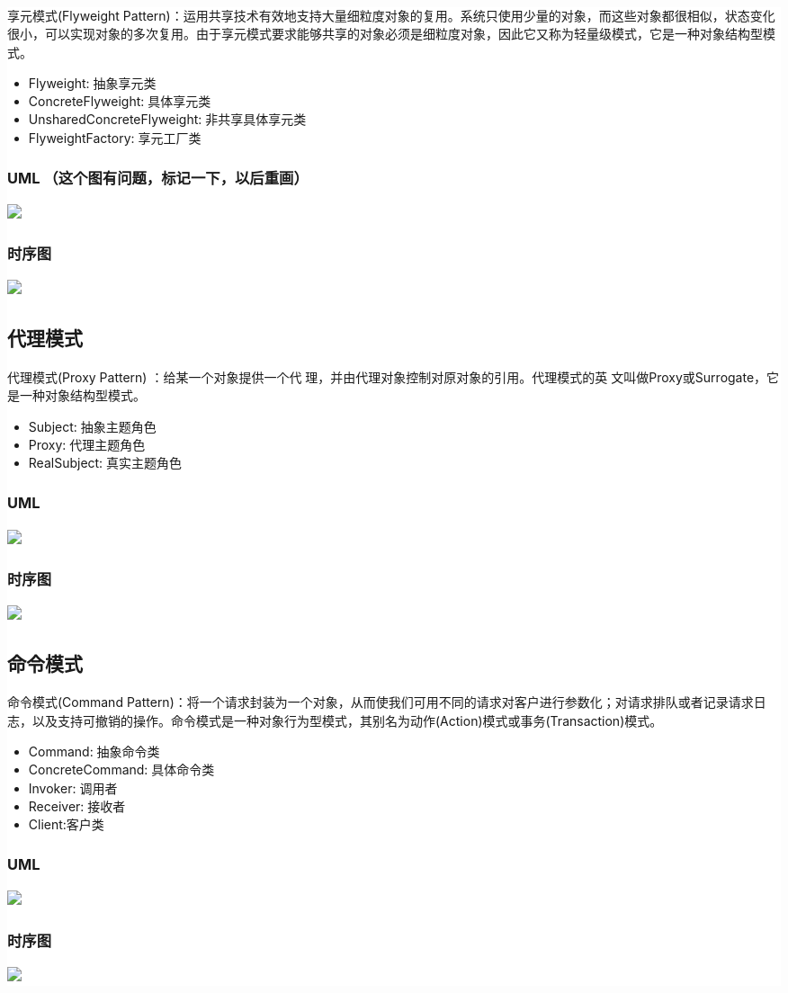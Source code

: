 享元模式(Flyweight Pattern)：运用共享技术有效地支持大量细粒度对象的复用。系统只使用少量的对象，而这些对象都很相似，状态变化很小，可以实现对象的多次复用。由于享元模式要求能够共享的对象必须是细粒度对象，因此它又称为轻量级模式，它是一种对象结构型模式。

- Flyweight: 抽象享元类
- ConcreteFlyweight: 具体享元类
- UnsharedConcreteFlyweight: 非共享具体享元类
- FlyweightFactory: 享元工厂类

### UML （这个图有问题，标记一下，以后重画）

![](https://design-patterns.readthedocs.io/zh_CN/latest/_images/Flyweight.jpg)

### 时序图

![](https://design-patterns.readthedocs.io/zh_CN/latest/_images/seq_Flyweight.jpg)

## 代理模式

代理模式(Proxy Pattern) ：给某一个对象提供一个代 理，并由代理对象控制对原对象的引用。代理模式的英 文叫做Proxy或Surrogate，它是一种对象结构型模式。

- Subject: 抽象主题角色
- Proxy: 代理主题角色
- RealSubject: 真实主题角色

### UML

![](https://design-patterns.readthedocs.io/zh_CN/latest/_images/Proxy.jpg)

### 时序图

![](https://design-patterns.readthedocs.io/zh_CN/latest/_images/seq_Proxy.jpg)

## 命令模式

命令模式(Command Pattern)：将一个请求封装为一个对象，从而使我们可用不同的请求对客户进行参数化；对请求排队或者记录请求日志，以及支持可撤销的操作。命令模式是一种对象行为型模式，其别名为动作(Action)模式或事务(Transaction)模式。

- Command: 抽象命令类
- ConcreteCommand: 具体命令类
- Invoker: 调用者
- Receiver: 接收者
- Client:客户类

### UML

![](https://design-patterns.readthedocs.io/zh_CN/latest/_images/Command.jpg)

### **时序图**

![](https://design-patterns.readthedocs.io/zh_CN/latest/_images/seq_Command.jpg)
